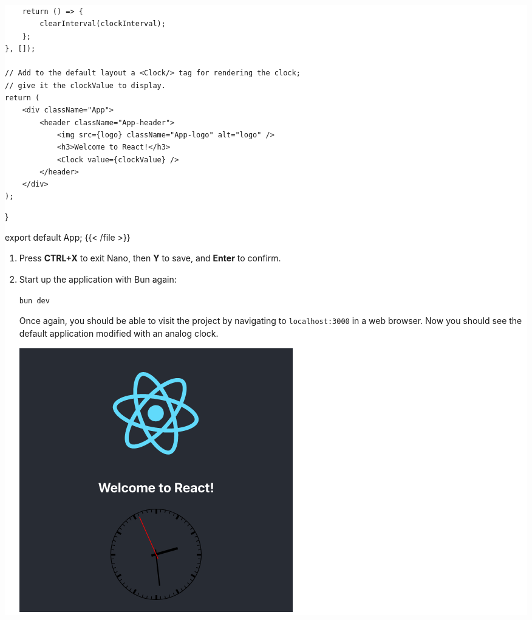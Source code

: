         return () => {
            clearInterval(clockInterval);
        };
    }, []);

    // Add to the default layout a <Clock/> tag for rendering the clock;
    // give it the clockValue to display.
    return (
        <div className="App">
            <header className="App-header">
                <img src={logo} className="App-logo" alt="logo" />
                <h3>Welcome to React!</h3>
                <Clock value={clockValue} />
            </header>
        </div>
    );
}

export default App;
{{< /file >}}

1.  Press **CTRL+X** to exit Nano, then **Y** to save, and **Enter** to confirm.

1.  Start up the application with Bun again:

        bun dev

    Once again, you should be able to visit the project by navigating to `localhost:3000` in a web browser. Now you should see the default application modified with an analog clock.

    ![React application with an analog clock](example-app-clock.png)
